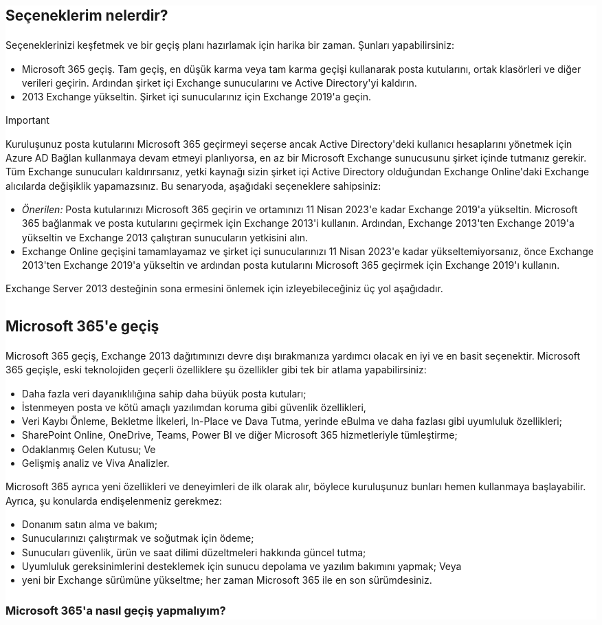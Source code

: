 
## <a name="what-are-my-options"></a>Seçeneklerim nelerdir?

Seçeneklerinizi keşfetmek ve bir geçiş planı hazırlamak için harika bir zaman. Şunları yapabilirsiniz:

- Microsoft 365 geçiş. Tam geçiş, en düşük karma veya tam karma geçişi kullanarak posta kutularını, ortak klasörleri ve diğer verileri geçirin. Ardından şirket içi Exchange sunucularını ve Active Directory'yi kaldırın.
- 2013 Exchange yükseltin. Şirket içi sunucularınız için Exchange 2019'a geçin.

> [!IMPORTANT]
> Kuruluşunuz posta kutularını Microsoft 365 geçirmeyi seçerse ancak Active Directory'deki kullanıcı hesaplarını yönetmek için Azure AD Bağlan kullanmaya devam etmeyi planlıyorsa, en az bir Microsoft Exchange sunucusunu şirket içinde tutmanız gerekir. Tüm Exchange sunucuları kaldırırsanız, yetki kaynağı sizin şirket içi Active Directory olduğundan Exchange Online'daki Exchange alıcılarda değişiklik yapamazsınız. Bu senaryoda, aşağıdaki seçeneklere sahipsiniz:
>
>- *Önerilen:* Posta kutularınızı Microsoft 365 geçirin ve ortamınızı 11 Nisan 2023'e kadar Exchange 2019'a yükseltin. Microsoft 365 bağlanmak ve posta kutularını geçirmek için Exchange 2013'i kullanın. Ardından, Exchange 2013'ten Exchange 2019'a yükseltin ve Exchange 2013 çalıştıran sunucuların yetkisini alın.
>- Exchange Online geçişini tamamlayamaz ve şirket içi sunucularınızı 11 Nisan 2023'e kadar yükseltemiyorsanız, önce Exchange 2013'ten Exchange 2019'a yükseltin ve ardından posta kutularını Microsoft 365 geçirmek için Exchange 2019'ı kullanın.

Exchange Server 2013 desteğinin sona ermesini önlemek için izleyebileceğiniz üç yol aşağıdadır.

## <a name="migrate-to-microsoft-365"></a>Microsoft 365'e geçiş

Microsoft 365 geçiş, Exchange 2013 dağıtımınızı devre dışı bırakmanıza yardımcı olacak en iyi ve en basit seçenektir. Microsoft 365 geçişle, eski teknolojiden geçerli özelliklere şu özellikler gibi tek bir atlama yapabilirsiniz:

- Daha fazla veri dayanıklılığına sahip daha büyük posta kutuları;
- İstenmeyen posta ve kötü amaçlı yazılımdan koruma gibi güvenlik özellikleri, 
- Veri Kaybı Önleme, Bekletme İlkeleri, In-Place ve Dava Tutma, yerinde eBulma ve daha fazlası gibi uyumluluk özellikleri;
- SharePoint Online, OneDrive, Teams, Power BI ve diğer Microsoft 365 hizmetleriyle tümleştirme;
- Odaklanmış Gelen Kutusu; Ve
- Gelişmiş analiz ve Viva Analizler.

Microsoft 365 ayrıca yeni özellikleri ve deneyimleri de ilk olarak alır, böylece kuruluşunuz bunları hemen kullanmaya başlayabilir. Ayrıca, şu konularda endişelenmeniz gerekmez:

- Donanım satın alma ve bakım;
- Sunucularınızı çalıştırmak ve soğutmak için ödeme;
- Sunucuları güvenlik, ürün ve saat dilimi düzeltmeleri hakkında güncel tutma;
- Uyumluluk gereksinimlerini desteklemek için sunucu depolama ve yazılım bakımını yapmak; Veya
- yeni bir Exchange sürümüne yükseltme; her zaman Microsoft 365 ile en son sürümdesiniz.

### <a name="how-should-i-migrate-to-microsoft-365"></a>Microsoft 365'a nasıl geçiş yapmalıyım?
